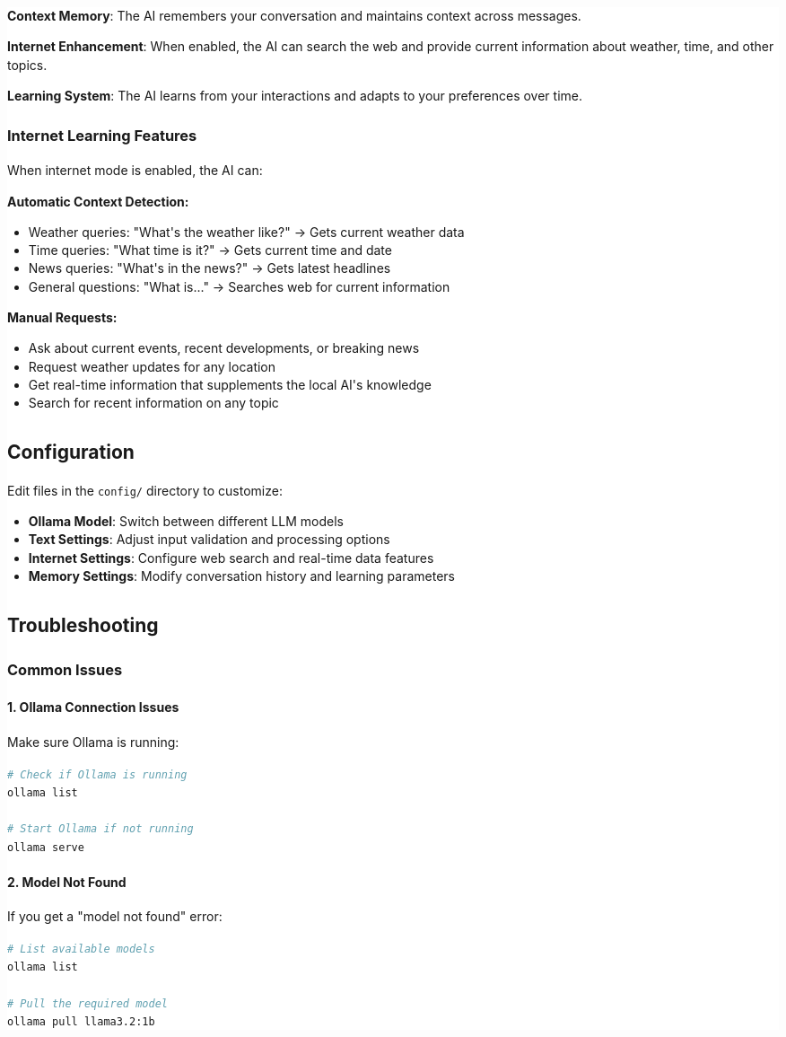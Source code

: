 **Context Memory**: The AI remembers your conversation and maintains context across messages.

**Internet Enhancement**: When enabled, the AI can search the web and provide current information about weather, time, and other topics.

**Learning System**: The AI learns from your interactions and adapts to your preferences over time.

### Internet Learning Features

When internet mode is enabled, the AI can:

**Automatic Context Detection:**
- Weather queries: "What's the weather like?" → Gets current weather data
- Time queries: "What time is it?" → Gets current time and date
- News queries: "What's in the news?" → Gets latest headlines
- General questions: "What is..." → Searches web for current information

**Manual Requests:**
- Ask about current events, recent developments, or breaking news
- Request weather updates for any location
- Get real-time information that supplements the local AI's knowledge
- Search for recent information on any topic

## Configuration

Edit files in the `config/` directory to customize:

- **Ollama Model**: Switch between different LLM models
- **Text Settings**: Adjust input validation and processing options
- **Internet Settings**: Configure web search and real-time data features
- **Memory Settings**: Modify conversation history and learning parameters

## Troubleshooting

### Common Issues

#### 1. Ollama Connection Issues

Make sure Ollama is running:
```bash
# Check if Ollama is running
ollama list

# Start Ollama if not running
ollama serve
```

#### 2. Model Not Found

If you get a "model not found" error:
```bash
# List available models
ollama list

# Pull the required model
ollama pull llama3.2:1b
```
